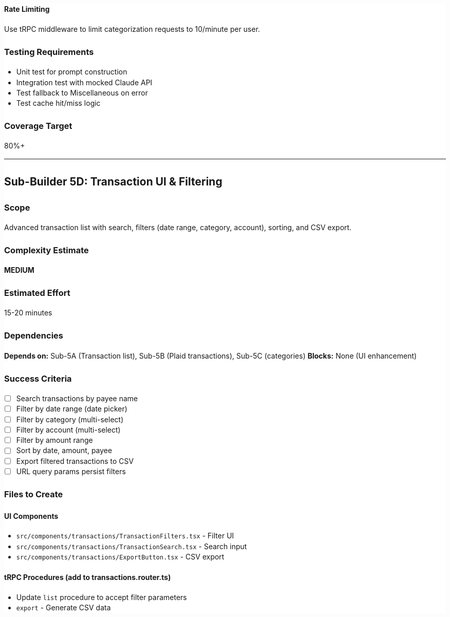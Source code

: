 #### Rate Limiting
Use tRPC middleware to limit categorization requests to 10/minute per user.

### Testing Requirements
- Unit test for prompt construction
- Integration test with mocked Claude API
- Test fallback to Miscellaneous on error
- Test cache hit/miss logic

### Coverage Target
80%+

---

## Sub-Builder 5D: Transaction UI & Filtering

### Scope
Advanced transaction list with search, filters (date range, category, account), sorting, and CSV export.

### Complexity Estimate
**MEDIUM**

### Estimated Effort
15-20 minutes

### Dependencies
**Depends on:** Sub-5A (Transaction list), Sub-5B (Plaid transactions), Sub-5C (categories)
**Blocks:** None (UI enhancement)

### Success Criteria
- [ ] Search transactions by payee name
- [ ] Filter by date range (date picker)
- [ ] Filter by category (multi-select)
- [ ] Filter by account (multi-select)
- [ ] Filter by amount range
- [ ] Sort by date, amount, payee
- [ ] Export filtered transactions to CSV
- [ ] URL query params persist filters

### Files to Create

#### UI Components
- `src/components/transactions/TransactionFilters.tsx` - Filter UI
- `src/components/transactions/TransactionSearch.tsx` - Search input
- `src/components/transactions/ExportButton.tsx` - CSV export

#### tRPC Procedures (add to transactions.router.ts)
- Update `list` procedure to accept filter parameters
- `export` - Generate CSV data
